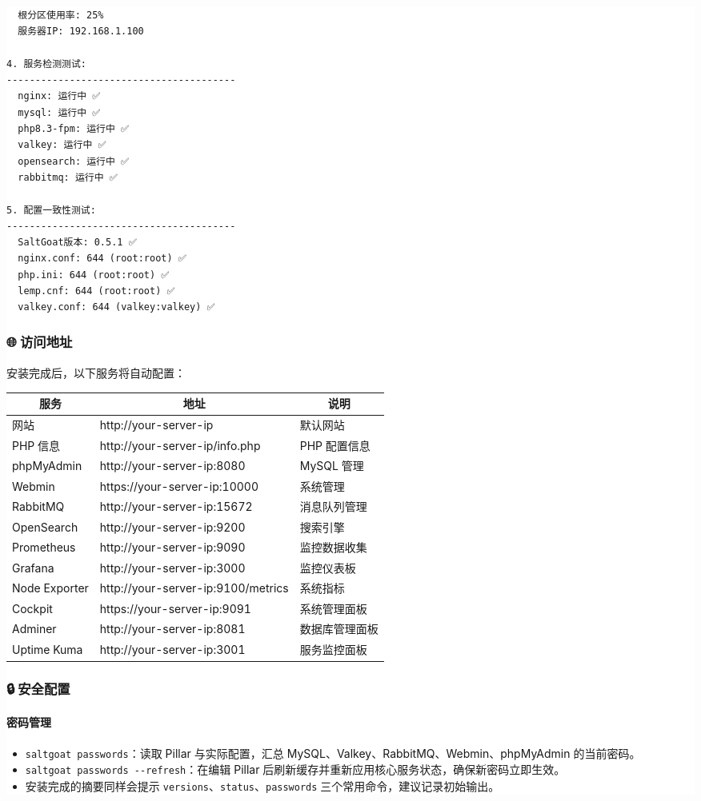 ```
  根分区使用率: 25%
  服务器IP: 192.168.1.100

4. 服务检测测试:
----------------------------------------
  nginx: 运行中 ✅
  mysql: 运行中 ✅
  php8.3-fpm: 运行中 ✅
  valkey: 运行中 ✅
  opensearch: 运行中 ✅
  rabbitmq: 运行中 ✅

5. 配置一致性测试:
----------------------------------------
  SaltGoat版本: 0.5.1 ✅
  nginx.conf: 644 (root:root) ✅
  php.ini: 644 (root:root) ✅
  lemp.cnf: 644 (root:root) ✅
  valkey.conf: 644 (valkey:valkey) ✅
```

### 🌐 访问地址

安装完成后，以下服务将自动配置：

| 服务 | 地址 | 说明 |
|------|------|------|
| 网站 | http://your-server-ip | 默认网站 |
| PHP 信息 | http://your-server-ip/info.php | PHP 配置信息 |
| phpMyAdmin | http://your-server-ip:8080 | MySQL 管理 |
| Webmin | https://your-server-ip:10000 | 系统管理 |
| RabbitMQ | http://your-server-ip:15672 | 消息队列管理 |
| OpenSearch | http://your-server-ip:9200 | 搜索引擎 |
| Prometheus | http://your-server-ip:9090 | 监控数据收集 |
| Grafana | http://your-server-ip:3000 | 监控仪表板 |
| Node Exporter | http://your-server-ip:9100/metrics | 系统指标 |
| Cockpit | https://your-server-ip:9091 | 系统管理面板 |
| Adminer | http://your-server-ip:8081 | 数据库管理面板 |
| Uptime Kuma | http://your-server-ip:3001 | 服务监控面板 |

### 🔒 安全配置

#### 密码管理
- `saltgoat passwords`：读取 Pillar 与实际配置，汇总 MySQL、Valkey、RabbitMQ、Webmin、phpMyAdmin 的当前密码。
- `saltgoat passwords --refresh`：在编辑 Pillar 后刷新缓存并重新应用核心服务状态，确保新密码立即生效。
- 安装完成的摘要同样会提示 `versions`、`status`、`passwords` 三个常用命令，建议记录初始输出。
